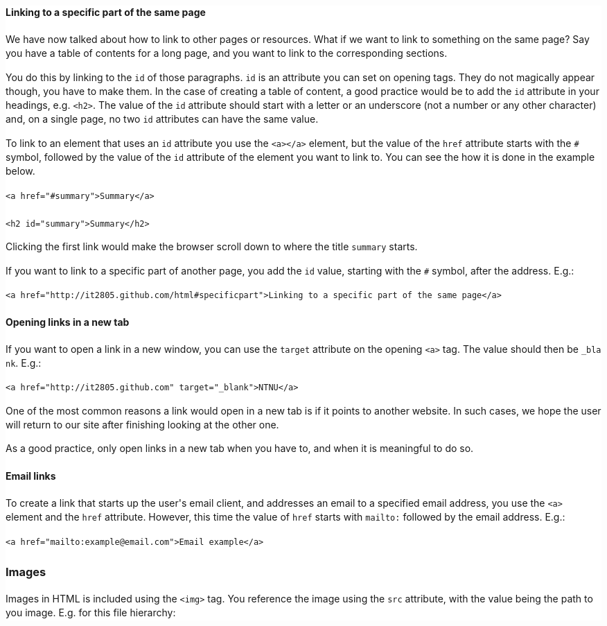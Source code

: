 #### Linking to a specific part of the same page
We have now talked about how to link to other pages or resources. What if we want to link to something on the same page? Say you have a table of contents for a long page, and you want to link to the corresponding sections.

You do this by linking to the `id` of those paragraphs. `id` is an attribute you can set on opening tags. They do not magically appear though, you have to make them. In the case of creating a table of content, a good practice would be to add the `id` attribute in your headings, e.g. `<h2>`. The value of the `id` attribute should start with a letter or an underscore (not a number or any other character) and, on a single page, no two `id` attributes can have the same value.

To link to an element that uses an `id` attribute you use the `<a></a>` element, but the value of the `href` attribute starts with the `#` symbol, followed by the value of the `id` attribute of the element you want to link to. You can see the how it is done in the example below.

```
<a href="#summary">Summary</a>

<h2 id="summary">Summary</h2>
```

Clicking the first link would make the browser scroll down to where the title `summary` starts.

If you want to link to a specific part of another page, you add the `id` value, starting with the `#` symbol, after the address. E.g.:

```
<a href="http://it2805.github.com/html#specificpart">Linking to a specific part of the same page</a>
```

#### Opening links in a new tab
If you want to open a link in a new window, you can use the `target` attribute on the opening `<a>` tag. The value should then be `_blank`. E.g.:

```
<a href="http://it2805.github.com" target="_blank">NTNU</a>
```

One of the most common reasons a link would open in a new tab is if it points to another website. In such cases, we hope the user will return to our site after finishing looking at the other one.

As a good practice, only open links in a new tab when you have to, and when it is meaningful to do so.

#### Email links
To create a link that starts up the user's email client, and addresses an email to a specified email address, you use the `<a>` element and the `href` attribute. However, this time the value of `href` starts with `mailto:` followed by the email address. E.g.:

```
<a href="mailto:example@email.com">Email example</a>
```

### Images

Images in HTML is included using the `<img>` tag. You reference the image using the `src` attribute, with the value being the path to you image. E.g. for this file hierarchy:
